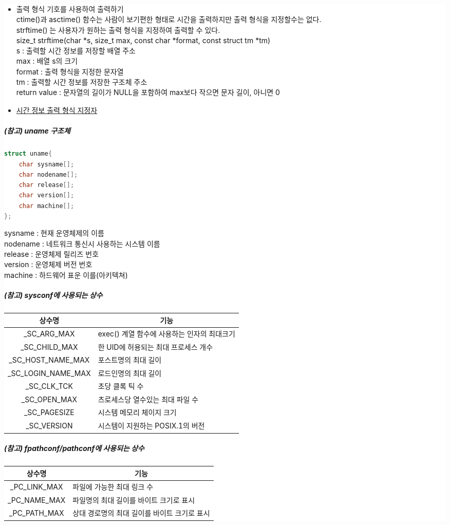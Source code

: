  * 출력 형식 기호를 사용하여 출력하기  
 ctime()과 asctime() 함수는 사람이 보기편한 형태로 시간을 출력하지만 출력 형식을 지정할수는 없다.  
 strftime() 는 사용자가 원하는 출력 형식을 지정하여 출력할 수 있다.  
 size_t strftime(char *s, size_t max, const char *format, const struct tm *tm)  
 s : 출력할 시간 정보를 저장할 배열 주소  
 max : 배열 s의 크기  
 format : 출력 형식을 지정한 문자열  
 tm : 출력할 시간 정보를 저장한 구조체 주소  
 return value : 문자열의 길이가 NULL을 포함하여 max보다 작으면 문자 길이, 아니면 0

* [시간 정보 출력 형식 지정자](#참고-시간-정보-출력-형식-지정자)

##### (참고) uname 구조체  
``` c
struct uname{
    char sysname[];
    char nodename[];
    char release[];
    char version[];
    char machine[];
};
```
sysname : 현재 운영체제의 이름  
nodename : 네트워크 통신시 사용하는 시스템 이름  
release : 운영체제 릴리즈 번호  
version : 운영체제 버전 번호  
machine : 하드웨어 표운 이를(아키텍쳐)  

##### (참고) sysconf에 사용되는 상수
|상수명|기능|
|:--:|--|
|_SC_ARG_MAX|exec() 계열 함수에 사용하는 인자의 최대크기|
|_SC_CHILD_MAX|한 UID에 허용되는 최대 프로세스 개수|
|_SC_HOST_NAME_MAX|포스트명의 최대 길이|
|_SC_LOGIN_NAME_MAX|로드인명의 최대 길이|
|_SC_CLK_TCK|초당 클록 틱 수|
|_SC_OPEN_MAX|츠로세스당 열수있는 최대 파일 수|
|_SC_PAGESIZE|시스템 메모리 체이지 크기|
|_SC_VERSION|시스템이 지원하는 POSIX.1의 버전|

##### (참고) fpathconf/pathconf에 사용되는 상수
|상수명|기능|
|:--:|--|
|_PC_LINK_MAX|파일에 가능한 최대 링크 수|
|_PC_NAME_MAX|파일명의 최대 길이를 바이트 크기로 표시|
|_PC_PATH_MAX|상대 경로명의 최대 길이를 바이트 크기로 표시|
